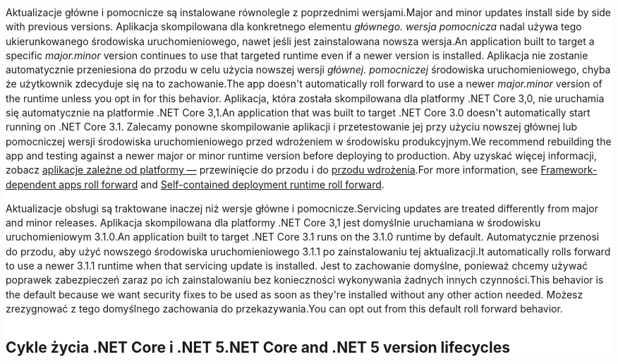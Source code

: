 <span data-ttu-id="3ec1a-142">Aktualizacje główne i pomocnicze są instalowane równolegle z poprzednimi wersjami.</span><span class="sxs-lookup"><span data-stu-id="3ec1a-142">Major and minor updates install side by side with previous versions.</span></span> <span data-ttu-id="3ec1a-143">Aplikacja skompilowana dla konkretnego elementu *głównego. wersja pomocnicza* nadal używa tego ukierunkowanego środowiska uruchomieniowego, nawet jeśli jest zainstalowana nowsza wersja.</span><span class="sxs-lookup"><span data-stu-id="3ec1a-143">An application built to target a specific *major.minor* version continues to use that targeted runtime even if a newer version is installed.</span></span> <span data-ttu-id="3ec1a-144">Aplikacja nie zostanie automatycznie przeniesiona do przodu w celu użycia nowszej wersji *głównej. pomocniczej* środowiska uruchomieniowego, chyba że użytkownik zdecyduje się na to zachowanie.</span><span class="sxs-lookup"><span data-stu-id="3ec1a-144">The app doesn't automatically roll forward to use a newer *major.minor* version of the runtime unless you opt in for this behavior.</span></span> <span data-ttu-id="3ec1a-145">Aplikacja, która została skompilowana dla platformy .NET Core 3,0, nie uruchamia się automatycznie na platformie .NET Core 3,1.</span><span class="sxs-lookup"><span data-stu-id="3ec1a-145">An application that was built to target .NET Core 3.0 doesn't automatically start running on .NET Core 3.1.</span></span> <span data-ttu-id="3ec1a-146">Zalecamy ponowne skompilowanie aplikacji i przetestowanie jej przy użyciu nowszej głównej lub pomocniczej wersji środowiska uruchomieniowego przed wdrożeniem w środowisku produkcyjnym.</span><span class="sxs-lookup"><span data-stu-id="3ec1a-146">We recommend rebuilding the app and testing against a newer major or minor runtime version before deploying to production.</span></span> <span data-ttu-id="3ec1a-147">Aby uzyskać więcej informacji, zobacz [aplikacje zależne od platformy —](versions/selection.md#framework-dependent-apps-roll-forward) przewinięcie do przodu i do [przodu wdrożenia](deploying/runtime-patch-selection.md).</span><span class="sxs-lookup"><span data-stu-id="3ec1a-147">For more information, see [Framework-dependent apps roll forward](versions/selection.md#framework-dependent-apps-roll-forward) and [Self-contained deployment runtime roll forward](deploying/runtime-patch-selection.md).</span></span>

<span data-ttu-id="3ec1a-148">Aktualizacje obsługi są traktowane inaczej niż wersje główne i pomocnicze.</span><span class="sxs-lookup"><span data-stu-id="3ec1a-148">Servicing updates are treated differently from major and minor releases.</span></span> <span data-ttu-id="3ec1a-149">Aplikacja skompilowana dla platformy .NET Core 3,1 jest domyślnie uruchamiana w środowisku uruchomieniowym 3.1.0.</span><span class="sxs-lookup"><span data-stu-id="3ec1a-149">An application built to target .NET Core 3.1 runs on the 3.1.0 runtime by default.</span></span> <span data-ttu-id="3ec1a-150">Automatycznie przenosi do przodu, aby użyć nowszego środowiska uruchomieniowego 3.1.1 po zainstalowaniu tej aktualizacji.</span><span class="sxs-lookup"><span data-stu-id="3ec1a-150">It automatically rolls forward to use a newer 3.1.1 runtime when that servicing update is installed.</span></span> <span data-ttu-id="3ec1a-151">Jest to zachowanie domyślne, ponieważ chcemy używać poprawek zabezpieczeń zaraz po ich zainstalowaniu bez konieczności wykonywania żadnych innych czynności.</span><span class="sxs-lookup"><span data-stu-id="3ec1a-151">This behavior is the default because we want security fixes to be used as soon as they're installed without any other action needed.</span></span> <span data-ttu-id="3ec1a-152">Możesz zrezygnować z tego domyślnego zachowania do przekazywania.</span><span class="sxs-lookup"><span data-stu-id="3ec1a-152">You can opt out from this default roll forward behavior.</span></span>

## <a name="net-core-and-net-5-version-lifecycles"></a><span data-ttu-id="3ec1a-153">Cykle życia .NET Core i .NET 5</span><span class="sxs-lookup"><span data-stu-id="3ec1a-153">.NET Core and .NET 5 version lifecycles</span></span>
